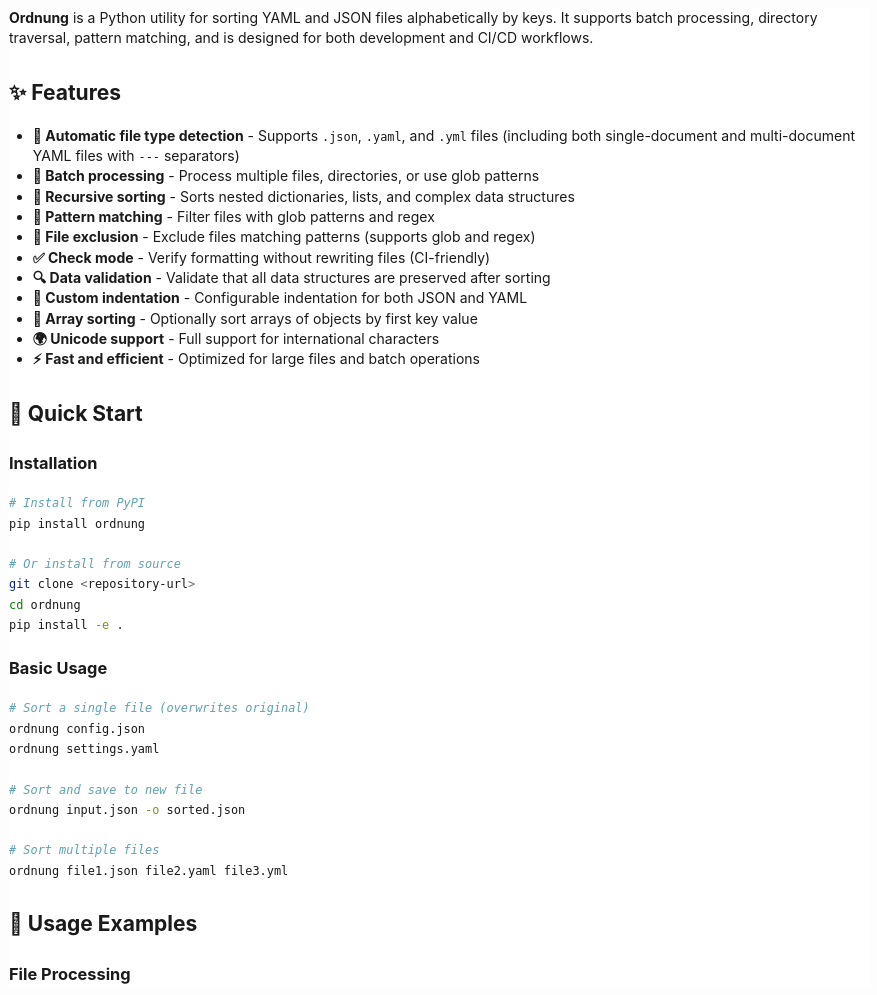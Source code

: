 **Ordnung** is a Python utility for sorting YAML and JSON files alphabetically by keys. It supports batch processing, directory traversal, pattern matching, and is designed for both development and CI/CD workflows.

## ✨ Features

- **🔧 Automatic file type detection** - Supports `.json`, `.yaml`, and `.yml` files (including both single-document and multi-document YAML files with `---` separators)
- **📁 Batch processing** - Process multiple files, directories, or use glob patterns
- **🔄 Recursive sorting** - Sorts nested dictionaries, lists, and complex data structures
- **🎯 Pattern matching** - Filter files with glob patterns and regex
- **🚫 File exclusion** - Exclude files matching patterns (supports glob and regex)
- **✅ Check mode** - Verify formatting without rewriting files (CI-friendly)
- **🔍 Data validation** - Validate that all data structures are preserved after sorting
- **📏 Custom indentation** - Configurable indentation for both JSON and YAML
- **🔢 Array sorting** - Optionally sort arrays of objects by first key value
- **🌍 Unicode support** - Full support for international characters
- **⚡ Fast and efficient** - Optimized for large files and batch operations

## 🚀 Quick Start

### Installation

```bash
# Install from PyPI
pip install ordnung

# Or install from source
git clone <repository-url>
cd ordnung
pip install -e .
```

### Basic Usage

```bash
# Sort a single file (overwrites original)
ordnung config.json
ordnung settings.yaml

# Sort and save to new file
ordnung input.json -o sorted.json

# Sort multiple files
ordnung file1.json file2.yaml file3.yml
```

## 📖 Usage Examples

### File Processing
